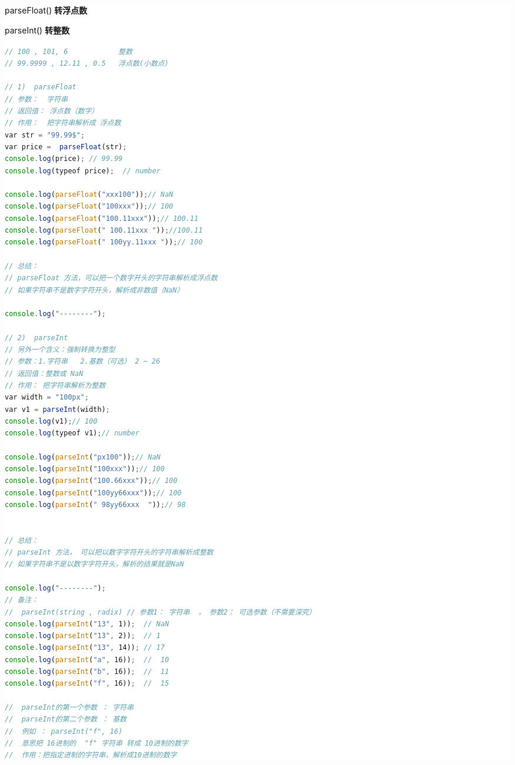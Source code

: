 parseFloat()  **转浮点数**

parseInt()      **转整数**

```js
// 100 , 101, 6            整数
// 99.9999 , 12.11 , 0.5   浮点数(小数点)

// 1)  parseFloat
// 参数：  字符串
// 返回值： 浮点数（数字）
// 作用：  把字符串解析成 浮点数
var str = "99.99$";
var price =  parseFloat(str);
console.log(price); // 99.99
console.log(typeof price);  // number

console.log(parseFloat("xxx100"));// NaN
console.log(parseFloat("100xxx"));// 100
console.log(parseFloat("100.11xxx"));// 100.11
console.log(parseFloat(" 100.11xxx "));//100.11
console.log(parseFloat(" 100yy.11xxx "));// 100

// 总结：
// parseFloat 方法，可以把一个数字开头的字符串解析成浮点数
// 如果字符串不是数字字符开头，解析成非数值（NaN）

console.log("--------");

// 2)  parseInt
// 另外一个含义：强制转换为整型
// 参数：1.字符串   2.基数（可选） 2 ~ 26
// 返回值：整数或 NaN
// 作用： 把字符串解析为整数
var width = "100px";
var v1 = parseInt(width);
console.log(v1);// 100
console.log(typeof v1);// number

console.log(parseInt("px100"));// NaN
console.log(parseInt("100xxx"));// 100
console.log(parseInt("100.66xxx"));// 100
console.log(parseInt("100yy66xxx"));// 100
console.log(parseInt(" 98yy66xxx  "));// 98


// 总结：
// parseInt 方法， 可以把以数字字符开头的字符串解析成整数
// 如果字符串不是以数字字符开头，解析的结果就是NaN

console.log("--------");
// 备注：
//  parseInt(string , radix) // 参数1： 字符串  ， 参数2： 可选参数（不需要深究）
console.log(parseInt("13", 1));  // NaN
console.log(parseInt("13", 2));  // 1
console.log(parseInt("13", 14)); // 17
console.log(parseInt("a", 16));  //  10
console.log(parseInt("b", 16));  //  11
console.log(parseInt("f", 16));  //  15

//  parseInt的第一个参数 ： 字符串
//  parseInt的第二个参数 ： 基数
//  例如 ： parseInt("f", 16)
//  意思把 16进制的  "f" 字符串 转成 10进制的数字
//  作用：把指定进制的字符串，解析成10进制的数字
```
